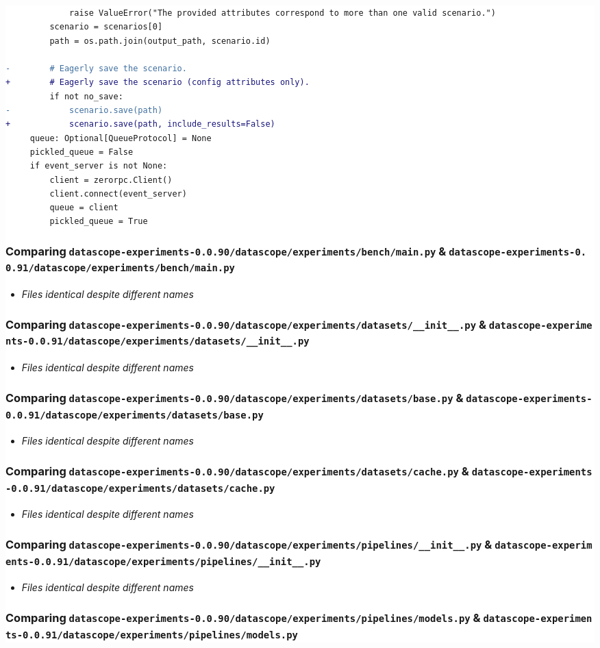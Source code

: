 ```diff
             raise ValueError("The provided attributes correspond to more than one valid scenario.")
         scenario = scenarios[0]
         path = os.path.join(output_path, scenario.id)
 
-        # Eagerly save the scenario.
+        # Eagerly save the scenario (config attributes only).
         if not no_save:
-            scenario.save(path)
+            scenario.save(path, include_results=False)
     queue: Optional[QueueProtocol] = None
     pickled_queue = False
     if event_server is not None:
         client = zerorpc.Client()
         client.connect(event_server)
         queue = client
         pickled_queue = True
```

### Comparing `datascope-experiments-0.0.90/datascope/experiments/bench/main.py` & `datascope-experiments-0.0.91/datascope/experiments/bench/main.py`

 * *Files identical despite different names*

### Comparing `datascope-experiments-0.0.90/datascope/experiments/datasets/__init__.py` & `datascope-experiments-0.0.91/datascope/experiments/datasets/__init__.py`

 * *Files identical despite different names*

### Comparing `datascope-experiments-0.0.90/datascope/experiments/datasets/base.py` & `datascope-experiments-0.0.91/datascope/experiments/datasets/base.py`

 * *Files identical despite different names*

### Comparing `datascope-experiments-0.0.90/datascope/experiments/datasets/cache.py` & `datascope-experiments-0.0.91/datascope/experiments/datasets/cache.py`

 * *Files identical despite different names*

### Comparing `datascope-experiments-0.0.90/datascope/experiments/pipelines/__init__.py` & `datascope-experiments-0.0.91/datascope/experiments/pipelines/__init__.py`

 * *Files identical despite different names*

### Comparing `datascope-experiments-0.0.90/datascope/experiments/pipelines/models.py` & `datascope-experiments-0.0.91/datascope/experiments/pipelines/models.py`

